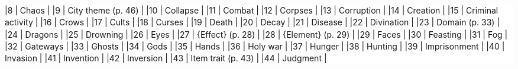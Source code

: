 |8 | Chaos	|
|9 | City theme (p. 46) |
|10 | Collapse	|
|11 | Combat	|
|12 | Corpses	|
|13 | Corruption	|
|14 | Creation	|
|15 | Criminal activity |
|16 | Crows	|
|17 | Cults	|
|18 | Curses	|
|19 | Death	|
|20 | Decay	|
|21 | Disease	|
|22 | Divination	|
|23 | Domain (p. 33)	|
|24 | Dragons	|
|25 | Drowning	|
|26 | Eyes	|
|27 | {Effect} (p. 28)	|
|28 | {Element} (p. 29)	|
|29 | Faces	|
|30 | Feasting	|
|31 | Fog	|
|32 | Gateways	|
|33 | Ghosts	|
|34 | Gods	|
|35 | Hands	|
|36 | Holy war	|
|37 | Hunger	|
|38 | Hunting	|
|39 | Imprisonment	|
|40 | Invasion	|
|41 | Invention	|
|42 | Inversion	|
|43 | Item trait (p. 43)	|
|44 | Judgment	|